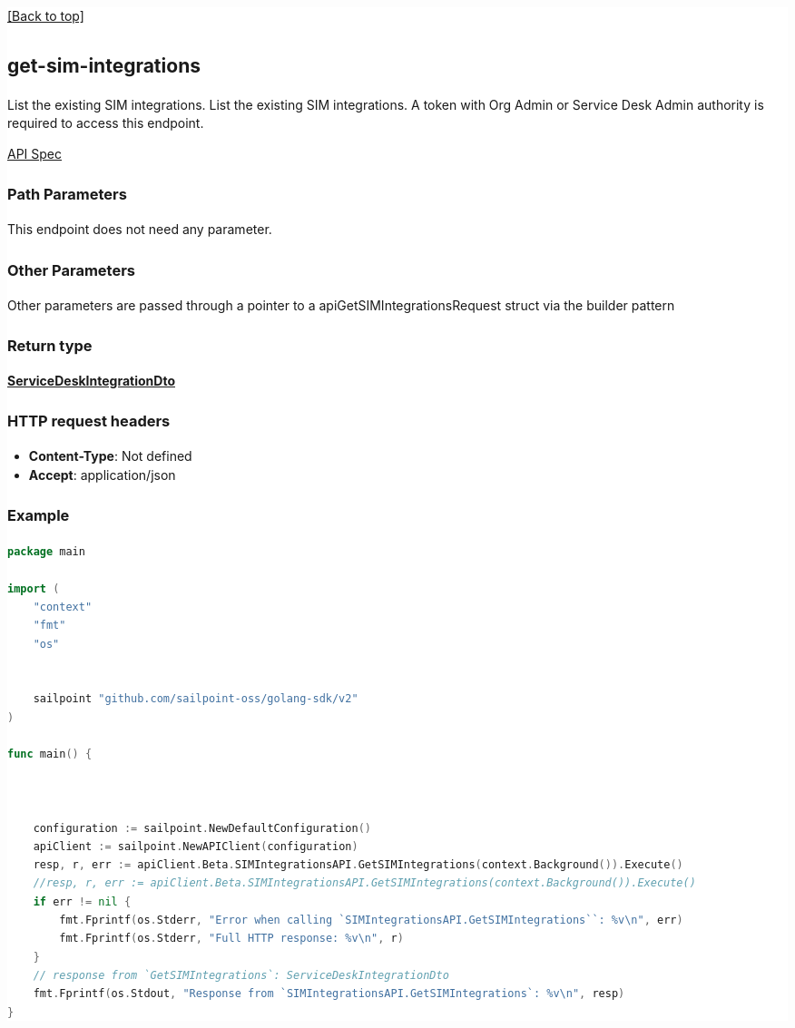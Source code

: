 [[Back to top]](#)

## get-sim-integrations
List the existing SIM integrations.
List the existing SIM integrations. A token with Org Admin or Service Desk Admin authority is required to access this endpoint.

[API Spec](https://developer.sailpoint.com/docs/api/beta/get-sim-integrations)

### Path Parameters

This endpoint does not need any parameter.

### Other Parameters

Other parameters are passed through a pointer to a apiGetSIMIntegrationsRequest struct via the builder pattern


### Return type

[**ServiceDeskIntegrationDto**](../models/service-desk-integration-dto)

### HTTP request headers

- **Content-Type**: Not defined
- **Accept**: application/json

### Example

```go
package main

import (
	"context"
	"fmt"
	"os"
   
    
	sailpoint "github.com/sailpoint-oss/golang-sdk/v2"
)

func main() {

  

	configuration := sailpoint.NewDefaultConfiguration()
	apiClient := sailpoint.NewAPIClient(configuration)
    resp, r, err := apiClient.Beta.SIMIntegrationsAPI.GetSIMIntegrations(context.Background()).Execute()
	//resp, r, err := apiClient.Beta.SIMIntegrationsAPI.GetSIMIntegrations(context.Background()).Execute()
	if err != nil {
		fmt.Fprintf(os.Stderr, "Error when calling `SIMIntegrationsAPI.GetSIMIntegrations``: %v\n", err)
		fmt.Fprintf(os.Stderr, "Full HTTP response: %v\n", r)
	}
	// response from `GetSIMIntegrations`: ServiceDeskIntegrationDto
	fmt.Fprintf(os.Stdout, "Response from `SIMIntegrationsAPI.GetSIMIntegrations`: %v\n", resp)
}
```
